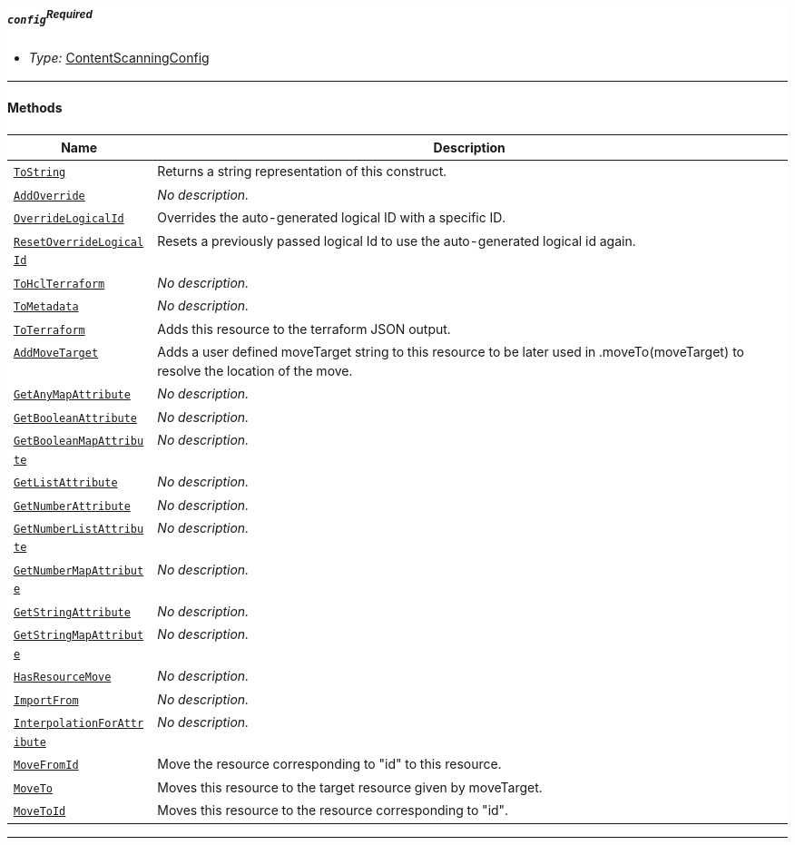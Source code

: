 ##### `config`<sup>Required</sup> <a name="config" id="@cdktf/provider-cloudflare.contentScanning.ContentScanning.Initializer.parameter.config"></a>

- *Type:* <a href="#@cdktf/provider-cloudflare.contentScanning.ContentScanningConfig">ContentScanningConfig</a>

---

#### Methods <a name="Methods" id="Methods"></a>

| **Name** | **Description** |
| --- | --- |
| <code><a href="#@cdktf/provider-cloudflare.contentScanning.ContentScanning.toString">ToString</a></code> | Returns a string representation of this construct. |
| <code><a href="#@cdktf/provider-cloudflare.contentScanning.ContentScanning.addOverride">AddOverride</a></code> | *No description.* |
| <code><a href="#@cdktf/provider-cloudflare.contentScanning.ContentScanning.overrideLogicalId">OverrideLogicalId</a></code> | Overrides the auto-generated logical ID with a specific ID. |
| <code><a href="#@cdktf/provider-cloudflare.contentScanning.ContentScanning.resetOverrideLogicalId">ResetOverrideLogicalId</a></code> | Resets a previously passed logical Id to use the auto-generated logical id again. |
| <code><a href="#@cdktf/provider-cloudflare.contentScanning.ContentScanning.toHclTerraform">ToHclTerraform</a></code> | *No description.* |
| <code><a href="#@cdktf/provider-cloudflare.contentScanning.ContentScanning.toMetadata">ToMetadata</a></code> | *No description.* |
| <code><a href="#@cdktf/provider-cloudflare.contentScanning.ContentScanning.toTerraform">ToTerraform</a></code> | Adds this resource to the terraform JSON output. |
| <code><a href="#@cdktf/provider-cloudflare.contentScanning.ContentScanning.addMoveTarget">AddMoveTarget</a></code> | Adds a user defined moveTarget string to this resource to be later used in .moveTo(moveTarget) to resolve the location of the move. |
| <code><a href="#@cdktf/provider-cloudflare.contentScanning.ContentScanning.getAnyMapAttribute">GetAnyMapAttribute</a></code> | *No description.* |
| <code><a href="#@cdktf/provider-cloudflare.contentScanning.ContentScanning.getBooleanAttribute">GetBooleanAttribute</a></code> | *No description.* |
| <code><a href="#@cdktf/provider-cloudflare.contentScanning.ContentScanning.getBooleanMapAttribute">GetBooleanMapAttribute</a></code> | *No description.* |
| <code><a href="#@cdktf/provider-cloudflare.contentScanning.ContentScanning.getListAttribute">GetListAttribute</a></code> | *No description.* |
| <code><a href="#@cdktf/provider-cloudflare.contentScanning.ContentScanning.getNumberAttribute">GetNumberAttribute</a></code> | *No description.* |
| <code><a href="#@cdktf/provider-cloudflare.contentScanning.ContentScanning.getNumberListAttribute">GetNumberListAttribute</a></code> | *No description.* |
| <code><a href="#@cdktf/provider-cloudflare.contentScanning.ContentScanning.getNumberMapAttribute">GetNumberMapAttribute</a></code> | *No description.* |
| <code><a href="#@cdktf/provider-cloudflare.contentScanning.ContentScanning.getStringAttribute">GetStringAttribute</a></code> | *No description.* |
| <code><a href="#@cdktf/provider-cloudflare.contentScanning.ContentScanning.getStringMapAttribute">GetStringMapAttribute</a></code> | *No description.* |
| <code><a href="#@cdktf/provider-cloudflare.contentScanning.ContentScanning.hasResourceMove">HasResourceMove</a></code> | *No description.* |
| <code><a href="#@cdktf/provider-cloudflare.contentScanning.ContentScanning.importFrom">ImportFrom</a></code> | *No description.* |
| <code><a href="#@cdktf/provider-cloudflare.contentScanning.ContentScanning.interpolationForAttribute">InterpolationForAttribute</a></code> | *No description.* |
| <code><a href="#@cdktf/provider-cloudflare.contentScanning.ContentScanning.moveFromId">MoveFromId</a></code> | Move the resource corresponding to "id" to this resource. |
| <code><a href="#@cdktf/provider-cloudflare.contentScanning.ContentScanning.moveTo">MoveTo</a></code> | Moves this resource to the target resource given by moveTarget. |
| <code><a href="#@cdktf/provider-cloudflare.contentScanning.ContentScanning.moveToId">MoveToId</a></code> | Moves this resource to the resource corresponding to "id". |

---